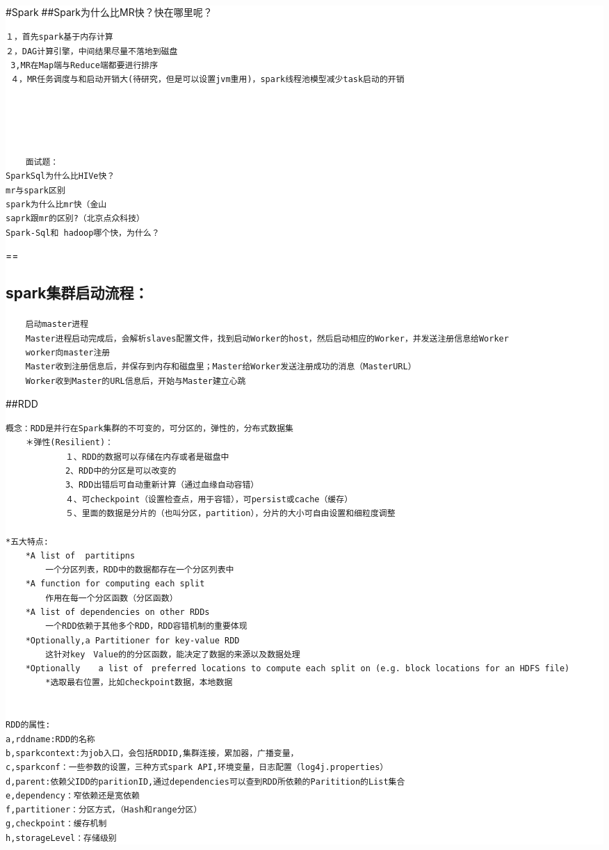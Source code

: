 #Spark
##Spark为什么比MR快？快在哪里呢？

	１，首先spark基于内存计算
	２，DAG计算引擎，中间结果尽量不落地到磁盘
	 3,MR在Map端与Reduce端都要进行排序
	 ４，MR任务调度与和启动开销大(待研究，但是可以设置jvm重用)，spark线程池模型减少task启动的开销


​		
==	

		面试题：
	SparkSql为什么比HIVe快？
	mr与spark区别
	spark为什么比mr快（金山
	saprk跟mr的区别?（北京点众科技）
	Spark-Sql和 hadoop哪个快，为什么？
==
##	spark集群启动流程：
		启动master进程
		Master进程启动完成后，会解析slaves配置文件，找到启动Worker的host，然后启动相应的Worker，并发送注册信息给Worker
		worker向master注册
		Master收到注册信息后，并保存到内存和磁盘里；Master给Worker发送注册成功的消息（MasterURL）
		Worker收到Master的URL信息后，开始与Master建立心跳

##RDD

	概念：RDD是并行在Spark集群的不可变的，可分区的，弹性的，分布式数据集
		＊弹性(Resilient)：
				１、RDD的数据可以存储在内存或者是磁盘中
				2、RDD中的分区是可以改变的		
				3、RDD出错后可自动重新计算（通过血缘自动容错）
				４、可checkpoint（设置检查点，用于容错），可persist或cache（缓存）
				５、里面的数据是分片的（也叫分区，partition），分片的大小可自由设置和细粒度调整
	
	*五大特点:
		*A list of  partitipns
			一个分区列表，RDD中的数据都存在一个分区列表中
		*A function for computing each split
			作用在每一个分区函数（分区函数）
		*A list of dependencies on other RDDs
			一个RDD依赖于其他多个RDD，RDD容错机制的重要体现
		*Optionally,a Partitioner for key-value RDD
			这针对key　Value的的分区函数，能决定了数据的来源以及数据处理
		*Optionally  　a list of　preferred locations to compute each split on (e.g. block locations for an HDFS file)
			*选取最右位置，比如checkpoint数据，本地数据


	RDD的属性:
	a,rddname:RDD的名称
	b,sparkcontext:为job入口，会包括RDDID,集群连接，累加器，广播变量，
	c,sparkconf：一些参数的设置，三种方式spark API,环境变量，日志配置（log4j.properties）
	d,parent:依赖父IDD的paritionID,通过dependencies可以查到RDD所依赖的Paritition的List集合
	e,dependency：窄依赖还是宽依赖
	f,partitioner：分区方式，（Hash和range分区）
	g,checkpoint：缓存机制
	h,storageLevel：存储级别
	